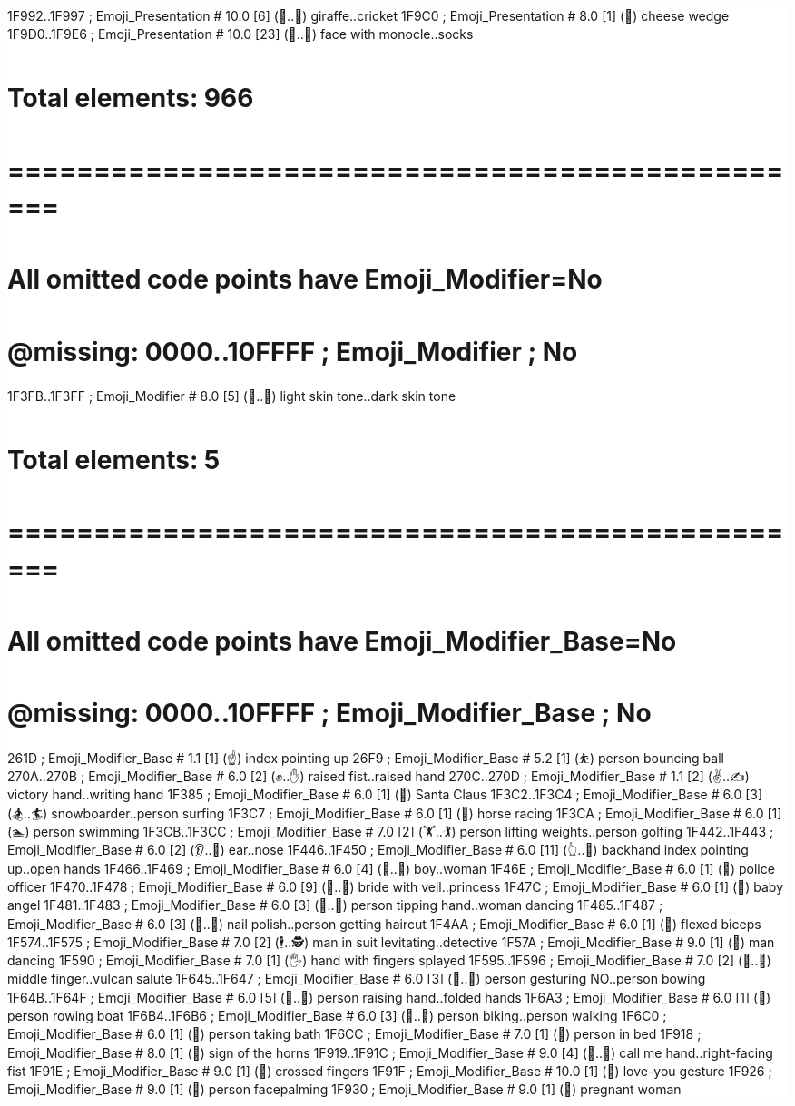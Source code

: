 1F992..1F997  ; Emoji_Presentation   # 10.0  [6] (🦒..🦗)    giraffe..cricket
1F9C0         ; Emoji_Presentation   #  8.0  [1] (🧀)       cheese wedge
1F9D0..1F9E6  ; Emoji_Presentation   # 10.0 [23] (🧐..🧦)    face with monocle..socks

# Total elements: 966

# ================================================

# All omitted code points have Emoji_Modifier=No 
# @missing: 0000..10FFFF  ; Emoji_Modifier ; No

1F3FB..1F3FF  ; Emoji_Modifier       #  8.0  [5] (🏻..🏿)    light skin tone..dark skin tone

# Total elements: 5

# ================================================

# All omitted code points have Emoji_Modifier_Base=No 
# @missing: 0000..10FFFF  ; Emoji_Modifier_Base ; No

261D          ; Emoji_Modifier_Base  #  1.1  [1] (☝️)       index pointing up
26F9          ; Emoji_Modifier_Base  #  5.2  [1] (⛹️)       person bouncing ball
270A..270B    ; Emoji_Modifier_Base  #  6.0  [2] (✊..✋)    raised fist..raised hand
270C..270D    ; Emoji_Modifier_Base  #  1.1  [2] (✌️..✍️)    victory hand..writing hand
1F385         ; Emoji_Modifier_Base  #  6.0  [1] (🎅)       Santa Claus
1F3C2..1F3C4  ; Emoji_Modifier_Base  #  6.0  [3] (🏂..🏄)    snowboarder..person surfing
1F3C7         ; Emoji_Modifier_Base  #  6.0  [1] (🏇)       horse racing
1F3CA         ; Emoji_Modifier_Base  #  6.0  [1] (🏊)       person swimming
1F3CB..1F3CC  ; Emoji_Modifier_Base  #  7.0  [2] (🏋️..🏌️)    person lifting weights..person golfing
1F442..1F443  ; Emoji_Modifier_Base  #  6.0  [2] (👂..👃)    ear..nose
1F446..1F450  ; Emoji_Modifier_Base  #  6.0 [11] (👆..👐)    backhand index pointing up..open hands
1F466..1F469  ; Emoji_Modifier_Base  #  6.0  [4] (👦..👩)    boy..woman
1F46E         ; Emoji_Modifier_Base  #  6.0  [1] (👮)       police officer
1F470..1F478  ; Emoji_Modifier_Base  #  6.0  [9] (👰..👸)    bride with veil..princess
1F47C         ; Emoji_Modifier_Base  #  6.0  [1] (👼)       baby angel
1F481..1F483  ; Emoji_Modifier_Base  #  6.0  [3] (💁..💃)    person tipping hand..woman dancing
1F485..1F487  ; Emoji_Modifier_Base  #  6.0  [3] (💅..💇)    nail polish..person getting haircut
1F4AA         ; Emoji_Modifier_Base  #  6.0  [1] (💪)       flexed biceps
1F574..1F575  ; Emoji_Modifier_Base  #  7.0  [2] (🕴️..🕵️)    man in suit levitating..detective
1F57A         ; Emoji_Modifier_Base  #  9.0  [1] (🕺)       man dancing
1F590         ; Emoji_Modifier_Base  #  7.0  [1] (🖐️)       hand with fingers splayed
1F595..1F596  ; Emoji_Modifier_Base  #  7.0  [2] (🖕..🖖)    middle finger..vulcan salute
1F645..1F647  ; Emoji_Modifier_Base  #  6.0  [3] (🙅..🙇)    person gesturing NO..person bowing
1F64B..1F64F  ; Emoji_Modifier_Base  #  6.0  [5] (🙋..🙏)    person raising hand..folded hands
1F6A3         ; Emoji_Modifier_Base  #  6.0  [1] (🚣)       person rowing boat
1F6B4..1F6B6  ; Emoji_Modifier_Base  #  6.0  [3] (🚴..🚶)    person biking..person walking
1F6C0         ; Emoji_Modifier_Base  #  6.0  [1] (🛀)       person taking bath
1F6CC         ; Emoji_Modifier_Base  #  7.0  [1] (🛌)       person in bed
1F918         ; Emoji_Modifier_Base  #  8.0  [1] (🤘)       sign of the horns
1F919..1F91C  ; Emoji_Modifier_Base  #  9.0  [4] (🤙..🤜)    call me hand..right-facing fist
1F91E         ; Emoji_Modifier_Base  #  9.0  [1] (🤞)       crossed fingers
1F91F         ; Emoji_Modifier_Base  # 10.0  [1] (🤟)       love-you gesture
1F926         ; Emoji_Modifier_Base  #  9.0  [1] (🤦)       person facepalming
1F930         ; Emoji_Modifier_Base  #  9.0  [1] (🤰)       pregnant woman